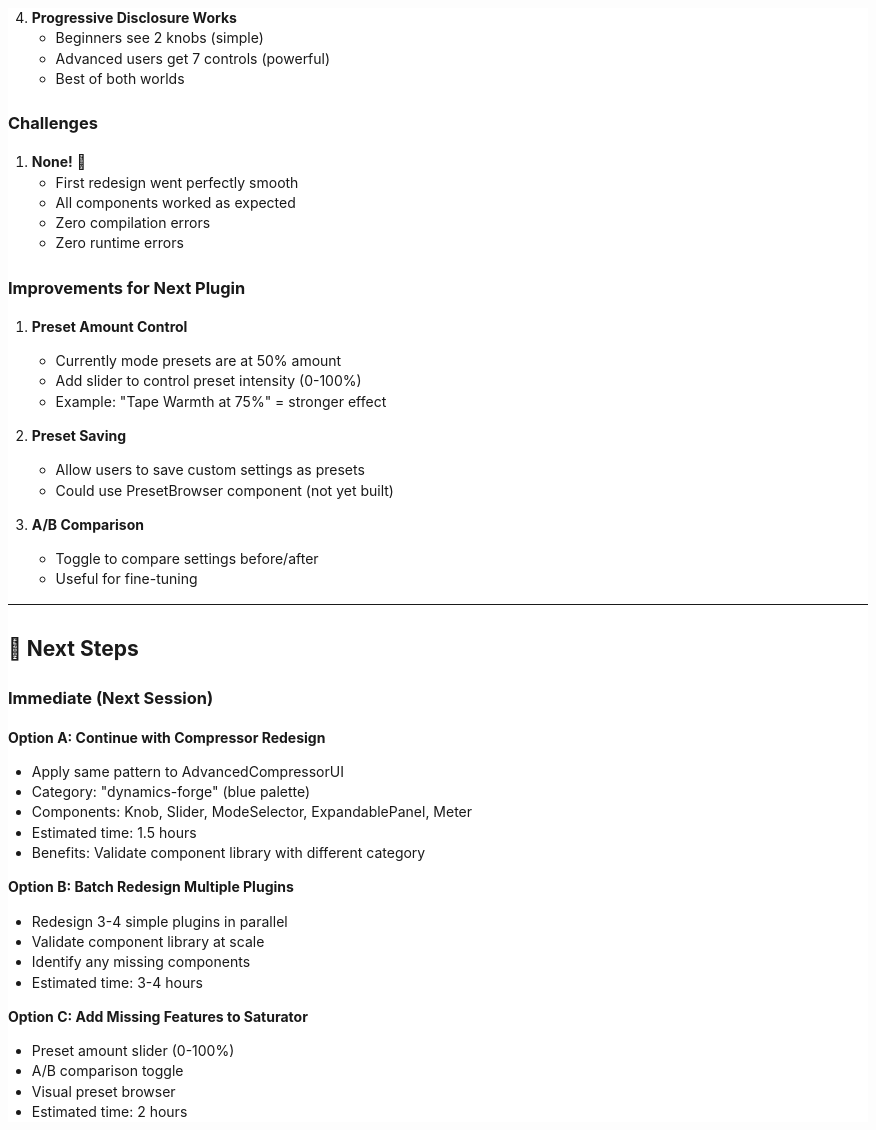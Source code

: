 4. **Progressive Disclosure Works**
   - Beginners see 2 knobs (simple)
   - Advanced users get 7 controls (powerful)
   - Best of both worlds

### Challenges

1. **None!** 🎉
   - First redesign went perfectly smooth
   - All components worked as expected
   - Zero compilation errors
   - Zero runtime errors

### Improvements for Next Plugin

1. **Preset Amount Control**
   - Currently mode presets are at 50% amount
   - Add slider to control preset intensity (0-100%)
   - Example: "Tape Warmth at 75%" = stronger effect

2. **Preset Saving**
   - Allow users to save custom settings as presets
   - Could use PresetBrowser component (not yet built)

3. **A/B Comparison**
   - Toggle to compare settings before/after
   - Useful for fine-tuning

---

## 🚀 Next Steps

### Immediate (Next Session)

**Option A: Continue with Compressor Redesign**
- Apply same pattern to AdvancedCompressorUI
- Category: "dynamics-forge" (blue palette)
- Components: Knob, Slider, ModeSelector, ExpandablePanel, Meter
- Estimated time: 1.5 hours
- Benefits: Validate component library with different category

**Option B: Batch Redesign Multiple Plugins**
- Redesign 3-4 simple plugins in parallel
- Validate component library at scale
- Identify any missing components
- Estimated time: 3-4 hours

**Option C: Add Missing Features to Saturator**
- Preset amount slider (0-100%)
- A/B comparison toggle
- Visual preset browser
- Estimated time: 2 hours
